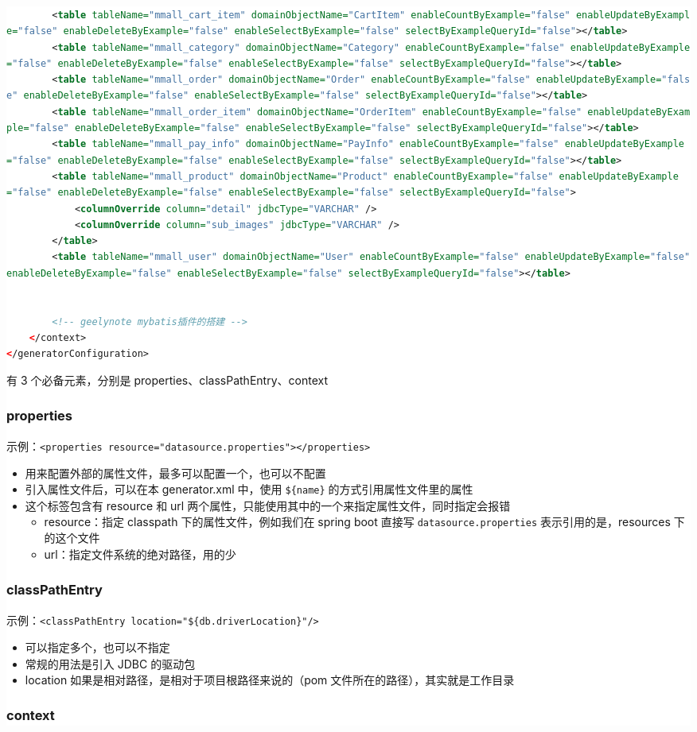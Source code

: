 ```xml
    	<table tableName="mmall_cart_item" domainObjectName="CartItem" enableCountByExample="false" enableUpdateByExample="false" enableDeleteByExample="false" enableSelectByExample="false" selectByExampleQueryId="false"></table>
    	<table tableName="mmall_category" domainObjectName="Category" enableCountByExample="false" enableUpdateByExample="false" enableDeleteByExample="false" enableSelectByExample="false" selectByExampleQueryId="false"></table>
    	<table tableName="mmall_order" domainObjectName="Order" enableCountByExample="false" enableUpdateByExample="false" enableDeleteByExample="false" enableSelectByExample="false" selectByExampleQueryId="false"></table>
    	<table tableName="mmall_order_item" domainObjectName="OrderItem" enableCountByExample="false" enableUpdateByExample="false" enableDeleteByExample="false" enableSelectByExample="false" selectByExampleQueryId="false"></table>
        <table tableName="mmall_pay_info" domainObjectName="PayInfo" enableCountByExample="false" enableUpdateByExample="false" enableDeleteByExample="false" enableSelectByExample="false" selectByExampleQueryId="false"></table>
    	<table tableName="mmall_product" domainObjectName="Product" enableCountByExample="false" enableUpdateByExample="false" enableDeleteByExample="false" enableSelectByExample="false" selectByExampleQueryId="false">
        	<columnOverride column="detail" jdbcType="VARCHAR" />
        	<columnOverride column="sub_images" jdbcType="VARCHAR" />
    	</table>
    	<table tableName="mmall_user" domainObjectName="User" enableCountByExample="false" enableUpdateByExample="false" enableDeleteByExample="false" enableSelectByExample="false" selectByExampleQueryId="false"></table>


    	<!-- geelynote mybatis插件的搭建 -->
	</context>
</generatorConfiguration>
```

有 3 个必备元素，分别是 properties、classPathEntry、context

### properties

示例：`<properties resource="datasource.properties"></properties>`

- 用来配置外部的属性文件，最多可以配置一个，也可以不配置
- 引入属性文件后，可以在本 generator.xml 中，使用 `${name}` 的方式引用属性文件里的属性
- 这个标签包含有 resource 和 url 两个属性，只能使用其中的一个来指定属性文件，同时指定会报错
  - resource：指定 classpath 下的属性文件，例如我们在 spring boot 直接写 `datasource.properties` 表示引用的是，resources 下的这个文件
  - url：指定文件系统的绝对路径，用的少

### classPathEntry

示例：`<classPathEntry location="${db.driverLocation}"/>`

- 可以指定多个，也可以不指定
- 常规的用法是引入 JDBC 的驱动包
- location 如果是相对路径，是相对于项目根路径来说的（pom 文件所在的路径），其实就是工作目录

### context
